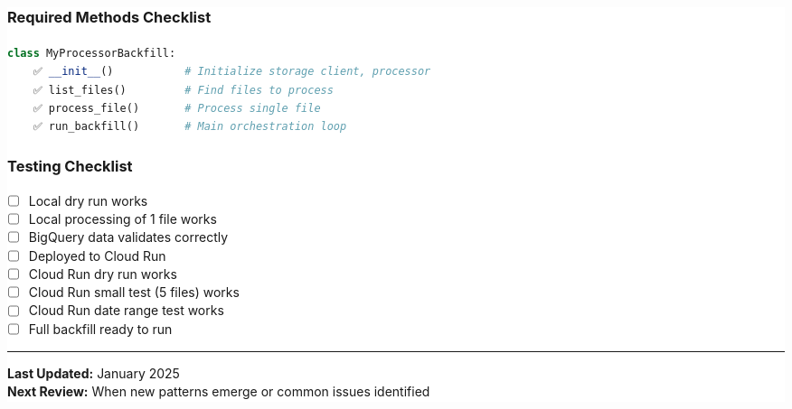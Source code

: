 ### Required Methods Checklist

```python
class MyProcessorBackfill:
    ✅ __init__()           # Initialize storage client, processor
    ✅ list_files()         # Find files to process
    ✅ process_file()       # Process single file
    ✅ run_backfill()       # Main orchestration loop
```

### Testing Checklist

- [ ] Local dry run works
- [ ] Local processing of 1 file works
- [ ] BigQuery data validates correctly
- [ ] Deployed to Cloud Run
- [ ] Cloud Run dry run works
- [ ] Cloud Run small test (5 files) works
- [ ] Cloud Run date range test works
- [ ] Full backfill ready to run

---

**Last Updated:** January 2025  
**Next Review:** When new patterns emerge or common issues identified
